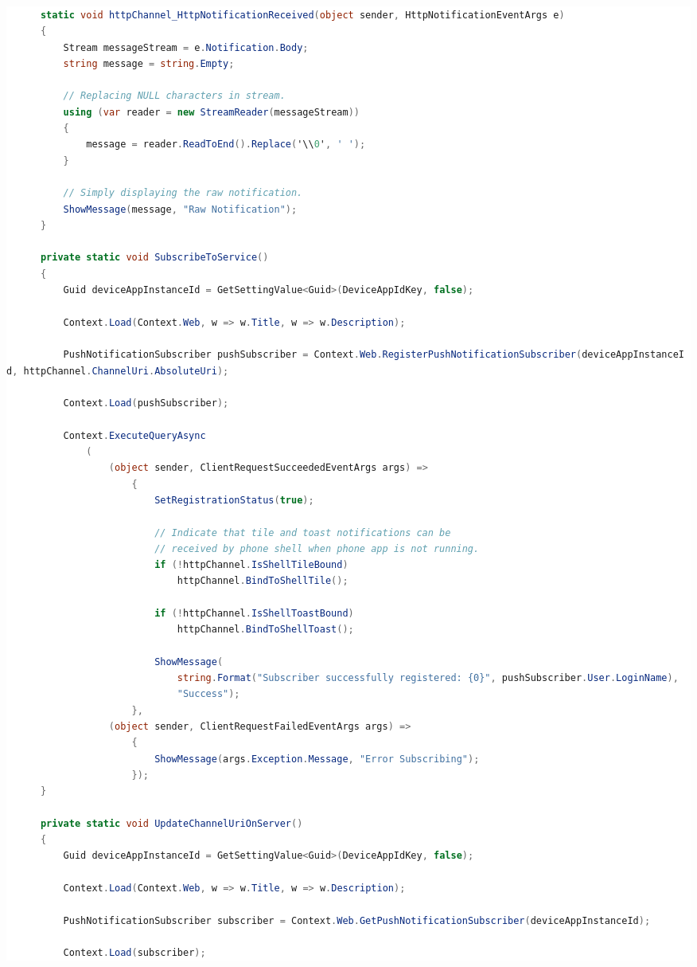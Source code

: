   ```cs
        static void httpChannel_HttpNotificationReceived(object sender, HttpNotificationEventArgs e)
        {
            Stream messageStream = e.Notification.Body;
            string message = string.Empty;

            // Replacing NULL characters in stream.
            using (var reader = new StreamReader(messageStream))
            {
                message = reader.ReadToEnd().Replace('\\0', ' ');
            }

            // Simply displaying the raw notification.
            ShowMessage(message, "Raw Notification");
        }

        private static void SubscribeToService()
        {
            Guid deviceAppInstanceId = GetSettingValue<Guid>(DeviceAppIdKey, false);

            Context.Load(Context.Web, w => w.Title, w => w.Description);

            PushNotificationSubscriber pushSubscriber = Context.Web.RegisterPushNotificationSubscriber(deviceAppInstanceId, httpChannel.ChannelUri.AbsoluteUri);

            Context.Load(pushSubscriber);

            Context.ExecuteQueryAsync
                (
                    (object sender, ClientRequestSucceededEventArgs args) =>
                        {
                            SetRegistrationStatus(true);

                            // Indicate that tile and toast notifications can be
                            // received by phone shell when phone app is not running.
                            if (!httpChannel.IsShellTileBound)
                                httpChannel.BindToShellTile();

                            if (!httpChannel.IsShellToastBound)
                                httpChannel.BindToShellToast();

                            ShowMessage(
                                string.Format("Subscriber successfully registered: {0}", pushSubscriber.User.LoginName),
                                "Success");
                        },
                    (object sender, ClientRequestFailedEventArgs args) =>
                        {
                            ShowMessage(args.Exception.Message, "Error Subscribing");
                        });
        }

        private static void UpdateChannelUriOnServer()
        {
            Guid deviceAppInstanceId = GetSettingValue<Guid>(DeviceAppIdKey, false);

            Context.Load(Context.Web, w => w.Title, w => w.Description);            

            PushNotificationSubscriber subscriber = Context.Web.GetPushNotificationSubscriber(deviceAppInstanceId);

            Context.Load(subscriber);

  ```